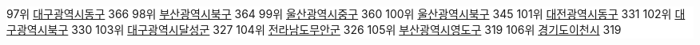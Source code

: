   <tr>
    <td>97위</td>
    <td><a href="/apt/대구광역시동구{dong}">대구광역시동구</a></td>
    <td>366</td>
  </tr>

  <tr>
    <td>98위</td>
    <td><a href="/apt/부산광역시북구{dong}">부산광역시북구</a></td>
    <td>364</td>
  </tr>

  <tr>
    <td>99위</td>
    <td><a href="/apt/울산광역시중구{dong}">울산광역시중구</a></td>
    <td>360</td>
  </tr>

  <tr>
    <td>100위</td>
    <td><a href="/apt/울산광역시북구{dong}">울산광역시북구</a></td>
    <td>345</td>
  </tr>

  <tr>
    <td>101위</td>
    <td><a href="/apt/대전광역시동구{dong}">대전광역시동구</a></td>
    <td>331</td>
  </tr>

  <tr>
    <td>102위</td>
    <td><a href="/apt/대구광역시북구{dong}">대구광역시북구</a></td>
    <td>330</td>
  </tr>

  <tr>
    <td>103위</td>
    <td><a href="/apt/대구광역시달성군{dong}">대구광역시달성군</a></td>
    <td>327</td>
  </tr>

  <tr>
    <td>104위</td>
    <td><a href="/apt/전라남도무안군{dong}">전라남도무안군</a></td>
    <td>326</td>
  </tr>

  <tr>
    <td>105위</td>
    <td><a href="/apt/부산광역시영도구{dong}">부산광역시영도구</a></td>
    <td>319</td>
  </tr>

  <tr>
    <td>106위</td>
    <td><a href="/apt/경기도이천시{dong}">경기도이천시</a></td>
    <td>319</td>
  </tr>
